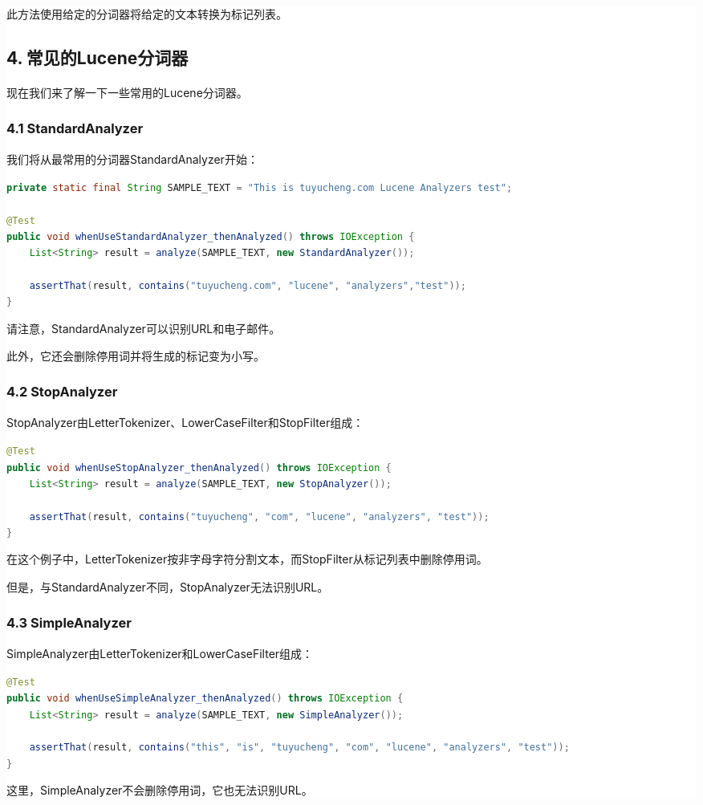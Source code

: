 此方法使用给定的分词器将给定的文本转换为标记列表。

## 4. 常见的Lucene分词器 

现在我们来了解一下一些常用的Lucene分词器。

### 4.1 StandardAnalyzer

我们将从最常用的分词器StandardAnalyzer开始：

```java
private static final String SAMPLE_TEXT = "This is tuyucheng.com Lucene Analyzers test";

@Test
public void whenUseStandardAnalyzer_thenAnalyzed() throws IOException {
    List<String> result = analyze(SAMPLE_TEXT, new StandardAnalyzer());

    assertThat(result, contains("tuyucheng.com", "lucene", "analyzers","test"));
}
```

请注意，StandardAnalyzer可以识别URL和电子邮件。

此外，它还会删除停用词并将生成的标记变为小写。

### 4.2 StopAnalyzer

StopAnalyzer由LetterTokenizer、LowerCaseFilter和StopFilter组成：

```java
@Test
public void whenUseStopAnalyzer_thenAnalyzed() throws IOException {
    List<String> result = analyze(SAMPLE_TEXT, new StopAnalyzer());

    assertThat(result, contains("tuyucheng", "com", "lucene", "analyzers", "test"));
}
```

在这个例子中，LetterTokenizer按非字母字符分割文本，而StopFilter从标记列表中删除停用词。

但是，与StandardAnalyzer不同，StopAnalyzer无法识别URL。

### 4.3 SimpleAnalyzer

SimpleAnalyzer由LetterTokenizer和LowerCaseFilter组成：

```java
@Test
public void whenUseSimpleAnalyzer_thenAnalyzed() throws IOException {
    List<String> result = analyze(SAMPLE_TEXT, new SimpleAnalyzer());

    assertThat(result, contains("this", "is", "tuyucheng", "com", "lucene", "analyzers", "test"));
}
```

这里，SimpleAnalyzer不会删除停用词，它也无法识别URL。
